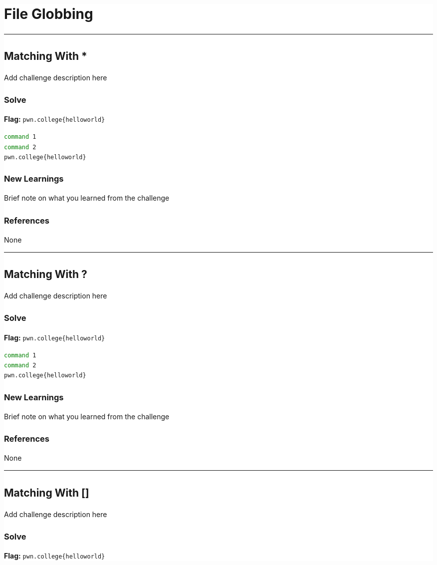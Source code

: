# File Globbing

---

## Matching With *
Add challenge description here

### Solve
**Flag:** `pwn.college{helloworld}`

```bash
command 1
command 2
pwn.college{helloworld}
```

### New Learnings
Brief note on what you learned from the challenge

### References 
None

---

## Matching With ?
Add challenge description here

### Solve
**Flag:** `pwn.college{helloworld}`

```bash
command 1
command 2
pwn.college{helloworld}
```

### New Learnings
Brief note on what you learned from the challenge

### References 
None

---

## Matching With []
Add challenge description here

### Solve
**Flag:** `pwn.college{helloworld}`
